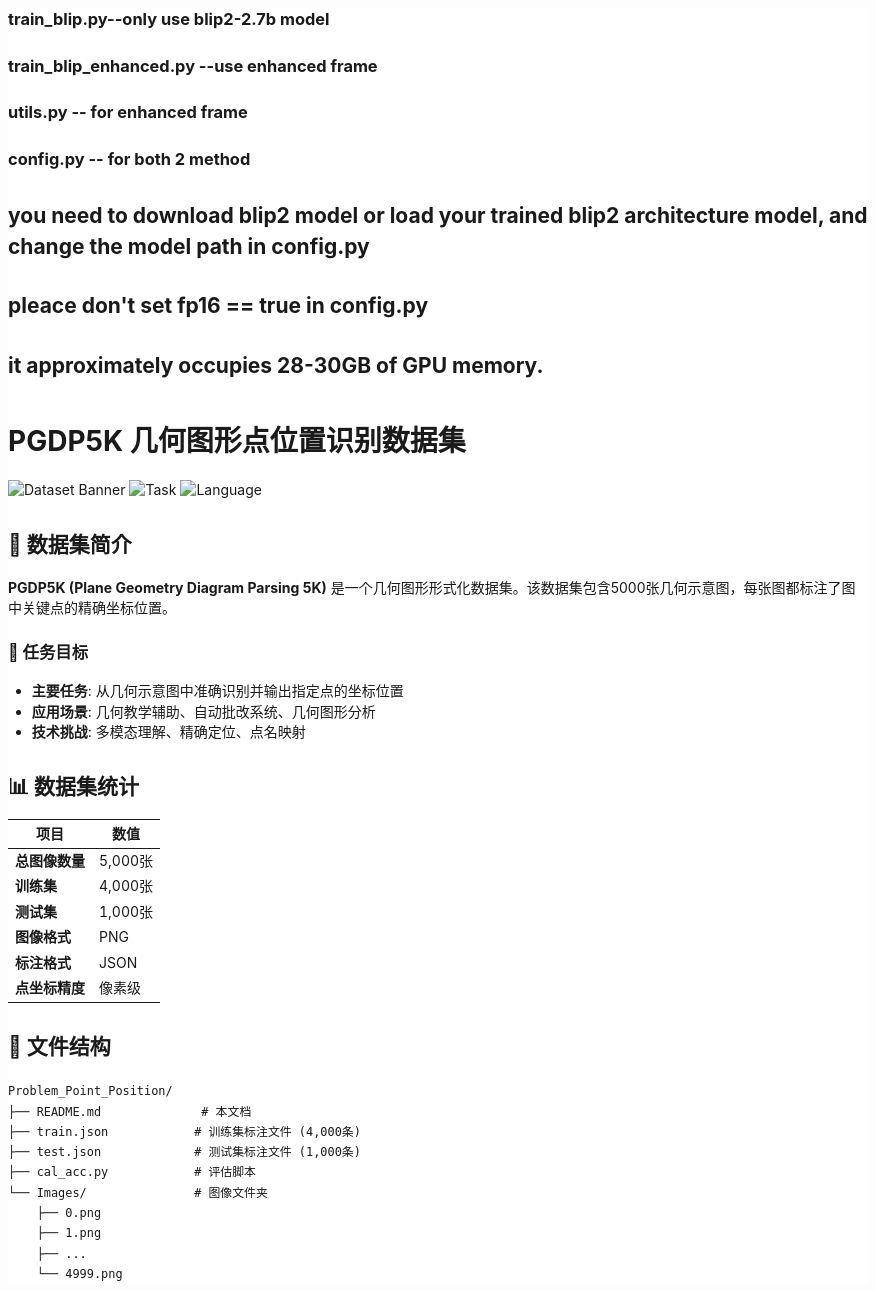 ### train_blip.py--only use blip2-2.7b model
### train_blip_enhanced.py --use enhanced frame 
### utils.py -- for enhanced frame
### config.py -- for both 2 method
## you need to download blip2 model or load your trained blip2 architecture model, and change the model path in config.py
## pleace don't set fp16 == true in config.py
## it approximately occupies 28-30GB of GPU memory.


# PGDP5K 几何图形点位置识别数据集

![Dataset Banner](https://img.shields.io/badge/Dataset-PGDP5K-blue) ![Task](https://img.shields.io/badge/Task-Point%20Position%20Detection-green) ![Language](https://img.shields.io/badge/Language-Python-orange)

## 📖 数据集简介

**PGDP5K (Plane Geometry Diagram Parsing 5K)** 是一个几何图形形式化数据集。该数据集包含5000张几何示意图，每张图都标注了图中关键点的精确坐标位置。

### 🎯 任务目标
- **主要任务**: 从几何示意图中准确识别并输出指定点的坐标位置
- **应用场景**: 几何教学辅助、自动批改系统、几何图形分析
- **技术挑战**: 多模态理解、精确定位、点名映射

## 📊 数据集统计

| 项目 | 数值 |
|------|------|
| **总图像数量** | 5,000张 |
| **训练集** | 4,000张 |
| **测试集** | 1,000张 |
| **图像格式** | PNG |
| **标注格式** | JSON |
| **点坐标精度** | 像素级 |

## 📁 文件结构

```
Problem_Point_Position/
├── README.md              # 本文档
├── train.json            # 训练集标注文件 (4,000条)
├── test.json             # 测试集标注文件 (1,000条)
├── cal_acc.py            # 评估脚本
└── Images/               # 图像文件夹
    ├── 0.png
    ├── 1.png
    ├── ...
    └── 4999.png
```
